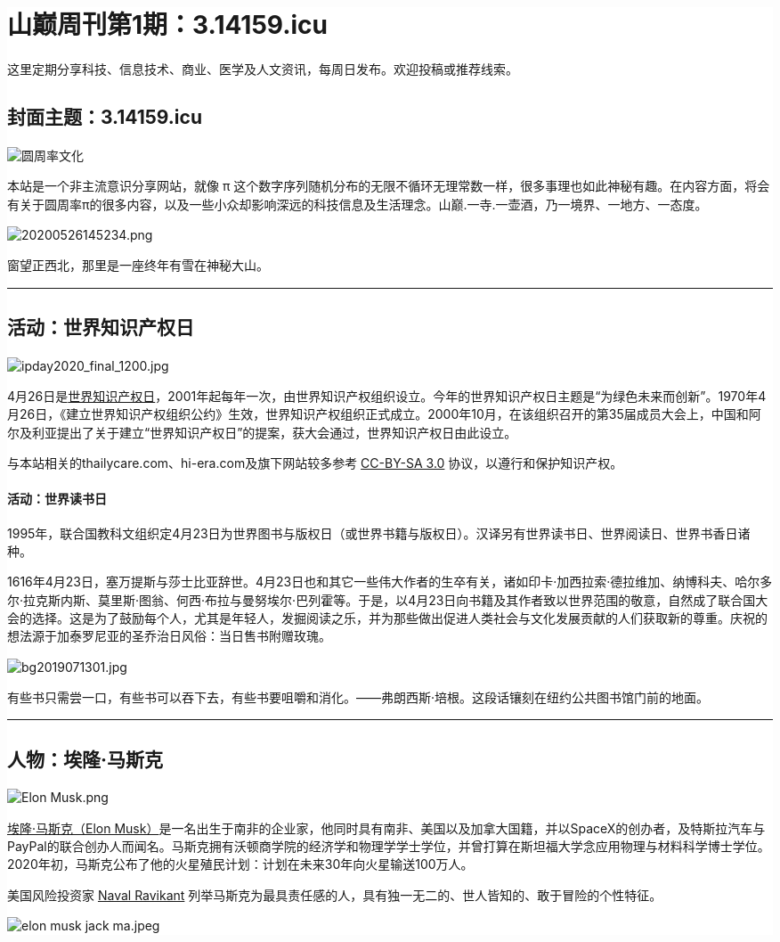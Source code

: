 # 山巅周刊第1期：3.14159.icu

这里定期分享科技、信息技术、商业、医学及人文资讯，每周日发布。欢迎投稿或推荐线索。

## 封面主题：3.14159.icu ##

![圆周率文化][1]

本站是一个非主流意识分享网站，就像 π 这个数字序列随机分布的无限不循环无理常数一样，很多事理也如此神秘有趣。在内容方面，将会有关于圆周率π的很多内容，以及一些小众却影响深远的科技信息及生活理念。山巅.一寺.一壶酒，乃一境界、一地方、一态度。




![20200526145234.png][2]

窗望正西北，那里是一座终年有雪在神秘大山。

----------

## 活动：世界知识产权日 ##

![ipday2020_final_1200.jpg][3]

4月26日是[世界知识产权日][4]，2001年起每年一次，由世界知识产权组织设立。今年的世界知识产权日主题是“为绿色未来而创新”。1970年4月26日，《建立世界知识产权组织公约》生效，世界知识产权组织正式成立。2000年10月，在该组织召开的第35届成员大会上，中国和阿尔及利亚提出了关于建立“世界知识产权日”的提案，获大会通过，世界知识产权日由此设立。

与本站相关的thailycare.com、hi-era.com及旗下网站较多参考 [CC-BY-SA 3.0][5] 协议，以遵行和保护知识产权。

#### 活动：世界读书日 ####

1995年，联合国教科文组织定4月23日为世界图书与版权日（或世界书籍与版权日）。汉译另有世界读书日、世界阅读日、世界书香日诸种。

1616年4月23日，塞万提斯与莎士比亚辞世。4月23日也和其它一些伟大作者的生卒有关，诸如印卡·加西拉索·德拉维加、纳博科夫、哈尔多尔·拉克斯内斯、莫里斯·图翁、何西·布拉与曼努埃尔·巴列霍等。于是，以4月23日向书籍及其作者致以世界范围的敬意，自然成了联合国大会的选择。这是为了鼓励每个人，尤其是年轻人，发掘阅读之乐，并为那些做出促进人类社会与文化发展贡献的人们获取新的尊重。庆祝的想法源于加泰罗尼亚的圣乔治日风俗：当日售书附赠玫瑰。

![bg2019071301.jpg][6]

有些书只需尝一口，有些书可以吞下去，有些书要咀嚼和消化。——弗朗西斯·培根。这段话镶刻在纽约公共图书馆门前的地面。

----------

## 人物：埃隆·马斯克 ##

![Elon Musk.png][7]

[埃隆·马斯克（Elon Musk）][8]是一名出生于南非的企业家，他同时具有南非、美国以及加拿大国籍，并以SpaceX的创办者，及特斯拉汽车与PayPal的联合创办人而闻名。马斯克拥有沃顿商学院的经济学和物理学学士学位，并曾打算在斯坦福大学念应用物理与材料科学博士学位。2020年初，马斯克公布了他的火星殖民计划：计划在未来30年向火星输送100万人。

美国风险投资家 [Naval Ravikant][9] 列举马斯克为最具责任感的人，具有独一无二的、世人皆知的、敢于冒险的个性特征。

![elon musk jack ma.jpeg][10]


  [1]: http://3.14159.icu/images/pi3.png
  [2]: http://3.14159.icu/usr/uploads/2020/05/3025509251.png
  [3]: http://3.14159.icu/usr/uploads/2020/05/1624844303.jpg
  [4]: https://www.wipo.int/ip-outreach/zh/ipday/
  [5]: https://creativecommons.org/licenses/by-sa/3.0/cn
  [6]: http://3.14159.icu/usr/uploads/2020/06/1601705547.jpg
  [7]: http://3.14159.icu/usr/uploads/2020/05/2274431817.png
  [8]: https://twitter.com/elonmusk/
  [9]: https://nav.al/
  [10]: http://3.14159.icu/usr/uploads/2020/05/1451590059.jpeg
  [11]: https://en.wikipedia.org/wiki/Darwin_among_the_Machines
  [12]: https://www.wired.com/story/elon-musk-tesla-life-inside-gigafactory/
  [13]: http://3.14159.icu/usr/uploads/2020/07/986425815.png
  [14]: http://3.14159.icu/usr/uploads/2020/11/2674279754.jpg
  [15]: https://www.businessinsider.com/starlink-internet-satellite-public-beta-speed-spacex-mbps-elon-musk-2020-11
  [16]: http://3.14159.icu/usr/uploads/2020/05/1691732955.jpg
  [17]: http://3.14159.icu/usr/uploads/2020/05/1911217119.jpg
  [18]: https://thesunbest.com/not-quite-a-car-not-quite-a-motorcycle-a-vehicle-built-for-one/
  [19]: http://3.14159.icu/usr/uploads/2020/05/3428752340.jpg
  [20]: https://electrameccanica.com/
  [21]: http://3.14159.icu/usr/uploads/2020/05/1450421570.jpg
  [22]: https://tech.ifeng.com/c/7kZ6x8QmAxn
  [23]: https://www.globenewswire.com/news-release/2019/02/26/1742845/0/zh-hans/Electra-Meccanica%E4%B8%BASOLO-%E7%94%B5%E5%8A%A8%E6%B1%BD%E8%BD%A6%E5%B7%A5%E5%8E%82%E4%B8%BE%E8%A1%8C%E7%9B%9B%E5%A4%A7%E6%8A%95%E4%BA%A7%E4%BB%AA%E5%BC%8F.html
  [24]: http://3.14159.icu/usr/uploads/2020/05/1386936110.jpg
  [25]: https://milemarker.com/
  [26]: http://3.14159.icu/usr/uploads/2020/05/783749757.png
  [27]: http://3.14159.icu/usr/uploads/2023/04/973443266.png
  [28]: https://www.google.com/maps/@26.2561793,-80.1644691,3a,75y,356.97h,93.6t/data=!3m6!1e1!3m4!1sLk_5K3xfaHAc6bMRnU7z7Q!2e0!7i16384!8i8192
  [29]: https://www.championpowerequipment.com/
  [30]: http://3.14159.icu/usr/uploads/2020/05/548994314.png
  [31]: http://3.14159.icu/usr/uploads/2023/04/973443266.png
  [32]: https://www.google.com/maps/@33.9489197,-118.0733022,3a,90y,359.93h,89.47t/data=!3m6!1e1!3m4!1s8AnZqZbs4ebGWlqnzPym9A!2e0!7i16384!8i8192
  [33]: https://ramseywinch.net/
  [34]: http://3.14159.icu/usr/uploads/2020/05/2887916607.png
  [35]: http://3.14159.icu/usr/uploads/2023/04/973443266.png
  [36]: https://www.google.com/maps/@36.2220046,-95.8688304,3a,90y,90.65h,93.12t/data=!3m6!1e1!3m4!1s0ogyi3PLYLakbN0Kk4Cclw!2e0!7i13312!8i6656
  [37]: https://superwinch.com/
  [38]: http://3.14159.icu/usr/uploads/2020/05/3465437420.png
  [39]: http://3.14159.icu/usr/uploads/2023/04/973443266.png
  [40]: https://www.google.com/maps/@45.3700251,-122.7923557,3a,90y,177.53h,95.46t/data=!3m6!1e1!3m4!1ssVlrBrLNPRhdODXuY5IyLQ!2e0!7i16384!8i8192
  [41]: https://www.smittybilt.com/
  [42]: http://3.14159.icu/usr/uploads/2020/05/171925152.png
  [43]: http://3.14159.icu/usr/uploads/2023/04/973443266.png
  [44]: https://www.google.com/maps/@33.8735325,-118.22792,3a,90y,181.68h,91.44t/data=!3m6!1e1!3m4!1s-jW9wK5UAzbdp6AFjDHW2Q!2e0!7i16384!8i8192
  [45]: http://www.comeupwinch.com/
  [46]: http://3.14159.icu/usr/uploads/2020/05/3027039936.png
  [47]: http://3.14159.icu/usr/uploads/2023/04/973443266.png
  [48]: https://www.google.com/maps/@25.1100706,121.7911026,3a,90y,156.12h,88.4t/data=!3m6!1e1!3m4!1sQq684rv3a03W2adx7UL3Bg!2e0!7i16384!8i8192
  [49]: https://www.warn.com/
  [50]: http://3.14159.icu/usr/uploads/2020/05/2990514644.png
  [51]: http://3.14159.icu/usr/uploads/2023/04/973443266.png
  [52]: https://www.google.com/maps/@45.3993182,-122.5325027,3a,90y,181.39h,89.41t/data=!3m6!1e1!3m4!1sLtRrISBJfnzXJ7DNjknhgw!2e0!7i16384!8i8192
  [53]: https://www.piercearrowinc.com/
  [54]: http://3.14159.icu/usr/uploads/2020/05/1360548746.png
  [55]: http://3.14159.icu/usr/uploads/2023/04/973443266.png
  [56]: https://www.google.com/maps/@33.7976628,-98.1896467,3a,75y,32.97h,87.46t/data=!3m6!1e1!3m4!1sqhn_lfcBW0tu4zm7OCl0fw!2e0!7i13312!8i6656
  [57]: http://3.14159.icu/usr/uploads/2020/05/3332862925.jpg
  [58]: http://mywinch.com/
  [59]: http://51winch.com/
  [100]: https://raw.githubusercontent.com/iwiran/Pi/main/weekly/images/mywinch.png
  [101]: http://www.mywinch.com/